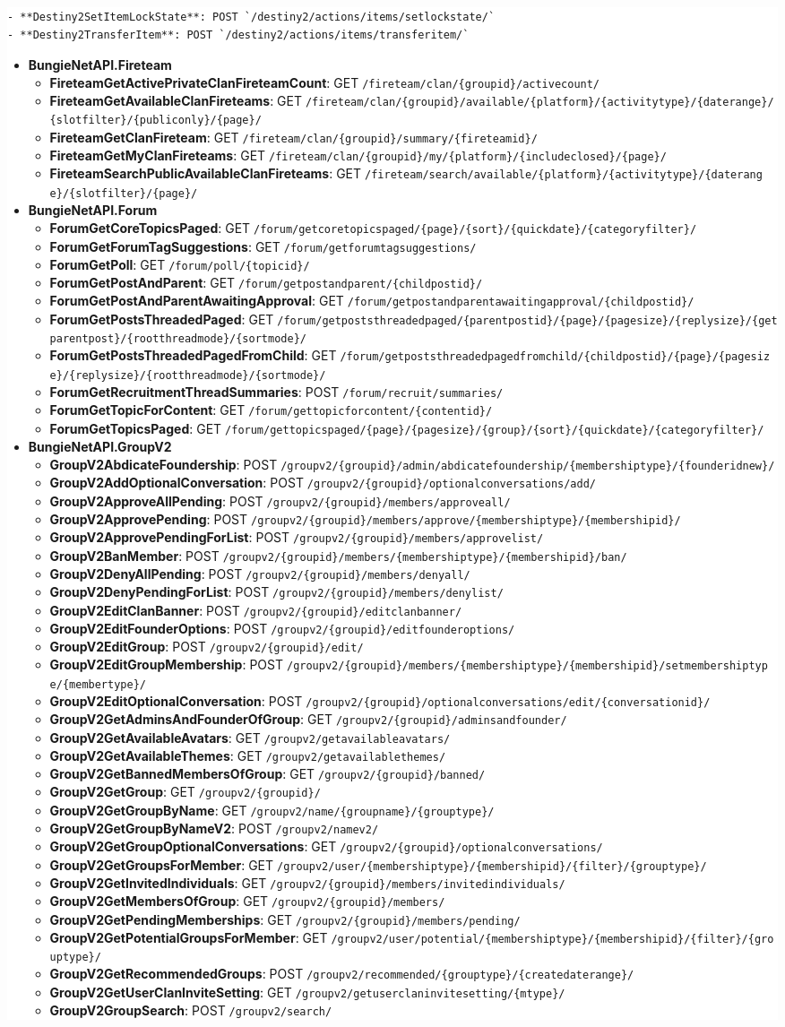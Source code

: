 	- **Destiny2SetItemLockState**: POST `/destiny2/actions/items/setlockstate/`
	- **Destiny2TransferItem**: POST `/destiny2/actions/items/transferitem/`
- **BungieNetAPI.Fireteam**
	- **FireteamGetActivePrivateClanFireteamCount**: GET `/fireteam/clan/{groupid}/activecount/`
	- **FireteamGetAvailableClanFireteams**: GET `/fireteam/clan/{groupid}/available/{platform}/{activitytype}/{daterange}/{slotfilter}/{publiconly}/{page}/`
	- **FireteamGetClanFireteam**: GET `/fireteam/clan/{groupid}/summary/{fireteamid}/`
	- **FireteamGetMyClanFireteams**: GET `/fireteam/clan/{groupid}/my/{platform}/{includeclosed}/{page}/`
	- **FireteamSearchPublicAvailableClanFireteams**: GET `/fireteam/search/available/{platform}/{activitytype}/{daterange}/{slotfilter}/{page}/`
- **BungieNetAPI.Forum**
	- **ForumGetCoreTopicsPaged**: GET `/forum/getcoretopicspaged/{page}/{sort}/{quickdate}/{categoryfilter}/`
	- **ForumGetForumTagSuggestions**: GET `/forum/getforumtagsuggestions/`
	- **ForumGetPoll**: GET `/forum/poll/{topicid}/`
	- **ForumGetPostAndParent**: GET `/forum/getpostandparent/{childpostid}/`
	- **ForumGetPostAndParentAwaitingApproval**: GET `/forum/getpostandparentawaitingapproval/{childpostid}/`
	- **ForumGetPostsThreadedPaged**: GET `/forum/getpoststhreadedpaged/{parentpostid}/{page}/{pagesize}/{replysize}/{getparentpost}/{rootthreadmode}/{sortmode}/`
	- **ForumGetPostsThreadedPagedFromChild**: GET `/forum/getpoststhreadedpagedfromchild/{childpostid}/{page}/{pagesize}/{replysize}/{rootthreadmode}/{sortmode}/`
	- **ForumGetRecruitmentThreadSummaries**: POST `/forum/recruit/summaries/`
	- **ForumGetTopicForContent**: GET `/forum/gettopicforcontent/{contentid}/`
	- **ForumGetTopicsPaged**: GET `/forum/gettopicspaged/{page}/{pagesize}/{group}/{sort}/{quickdate}/{categoryfilter}/`
- **BungieNetAPI.GroupV2**
	- **GroupV2AbdicateFoundership**: POST `/groupv2/{groupid}/admin/abdicatefoundership/{membershiptype}/{founderidnew}/`
	- **GroupV2AddOptionalConversation**: POST `/groupv2/{groupid}/optionalconversations/add/`
	- **GroupV2ApproveAllPending**: POST `/groupv2/{groupid}/members/approveall/`
	- **GroupV2ApprovePending**: POST `/groupv2/{groupid}/members/approve/{membershiptype}/{membershipid}/`
	- **GroupV2ApprovePendingForList**: POST `/groupv2/{groupid}/members/approvelist/`
	- **GroupV2BanMember**: POST `/groupv2/{groupid}/members/{membershiptype}/{membershipid}/ban/`
	- **GroupV2DenyAllPending**: POST `/groupv2/{groupid}/members/denyall/`
	- **GroupV2DenyPendingForList**: POST `/groupv2/{groupid}/members/denylist/`
	- **GroupV2EditClanBanner**: POST `/groupv2/{groupid}/editclanbanner/`
	- **GroupV2EditFounderOptions**: POST `/groupv2/{groupid}/editfounderoptions/`
	- **GroupV2EditGroup**: POST `/groupv2/{groupid}/edit/`
	- **GroupV2EditGroupMembership**: POST `/groupv2/{groupid}/members/{membershiptype}/{membershipid}/setmembershiptype/{membertype}/`
	- **GroupV2EditOptionalConversation**: POST `/groupv2/{groupid}/optionalconversations/edit/{conversationid}/`
	- **GroupV2GetAdminsAndFounderOfGroup**: GET `/groupv2/{groupid}/adminsandfounder/`
	- **GroupV2GetAvailableAvatars**: GET `/groupv2/getavailableavatars/`
	- **GroupV2GetAvailableThemes**: GET `/groupv2/getavailablethemes/`
	- **GroupV2GetBannedMembersOfGroup**: GET `/groupv2/{groupid}/banned/`
	- **GroupV2GetGroup**: GET `/groupv2/{groupid}/`
	- **GroupV2GetGroupByName**: GET `/groupv2/name/{groupname}/{grouptype}/`
	- **GroupV2GetGroupByNameV2**: POST `/groupv2/namev2/`
	- **GroupV2GetGroupOptionalConversations**: GET `/groupv2/{groupid}/optionalconversations/`
	- **GroupV2GetGroupsForMember**: GET `/groupv2/user/{membershiptype}/{membershipid}/{filter}/{grouptype}/`
	- **GroupV2GetInvitedIndividuals**: GET `/groupv2/{groupid}/members/invitedindividuals/`
	- **GroupV2GetMembersOfGroup**: GET `/groupv2/{groupid}/members/`
	- **GroupV2GetPendingMemberships**: GET `/groupv2/{groupid}/members/pending/`
	- **GroupV2GetPotentialGroupsForMember**: GET `/groupv2/user/potential/{membershiptype}/{membershipid}/{filter}/{grouptype}/`
	- **GroupV2GetRecommendedGroups**: POST `/groupv2/recommended/{grouptype}/{createdaterange}/`
	- **GroupV2GetUserClanInviteSetting**: GET `/groupv2/getuserclaninvitesetting/{mtype}/`
	- **GroupV2GroupSearch**: POST `/groupv2/search/`